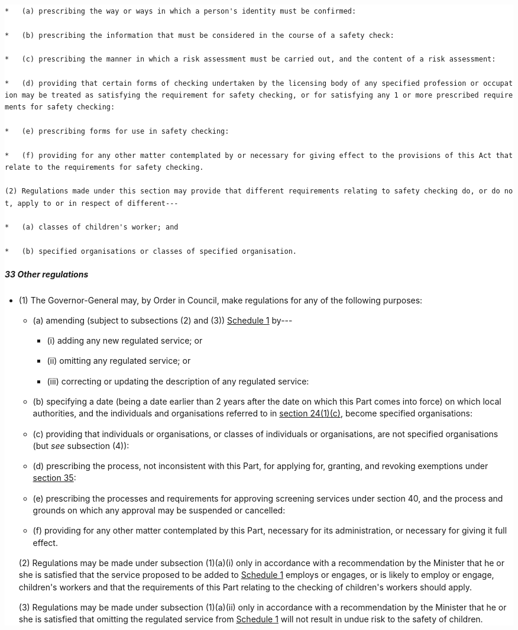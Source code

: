     *   (a) prescribing the way or ways in which a person's identity must be confirmed:
    
    *   (b) prescribing the information that must be considered in the course of a safety check:
    
    *   (c) prescribing the manner in which a risk assessment must be carried out, and the content of a risk assessment:
    
    *   (d) providing that certain forms of checking undertaken by the licensing body of any specified profession or occupation may be treated as satisfying the requirement for safety checking, or for satisfying any 1 or more prescribed requirements for safety checking:
    
    *   (e) prescribing forms for use in safety checking:
    
    *   (f) providing for any other matter contemplated by or necessary for giving effect to the provisions of this Act that relate to the requirements for safety checking.
    
    (2) Regulations made under this section may provide that different requirements relating to safety checking do, or do not, apply to or in respect of different---
        
    *   (a) classes of children's worker; and
    
    *   (b) specified organisations or classes of specified organisation.
    
    

##### 33 Other regulations
    
*   (1) The Governor-General may, by Order in Council, make regulations for any of the following purposes:
        
    *   (a) amending (subject to subsections (2) and (3)) [Schedule 1][55] by---
            
        *   (i) adding any new regulated service; or
        
        *   (ii) omitting any regulated service; or
        
        *   (iii) correcting or updating the description of any regulated service:
        
        
    
    *   (b) specifying a date (being a date earlier than 2 years after the date on which this Part comes into force) on which local authorities, and the individuals and organisations referred to in [section 24(1)(c)][26], become specified organisations:
    
    *   (c) providing that individuals or organisations, or classes of individuals or organisations, are not specified organisations (but _see_ subsection (4)):
    
    *   (d) prescribing the process, not inconsistent with this Part, for applying for, granting, and revoking exemptions under [section 35][42]:
    
    *   (e) prescribing the processes and requirements for approving screening services under section 40, and the process and grounds on which any approval may be suspended or cancelled:
    
    *   (f) providing for any other matter contemplated by this Part, necessary for its administration, or necessary for giving it full effect.
    
    (2) Regulations may be made under subsection (1)(a)(i) only in accordance with a recommendation by the Minister that he or she is satisfied that the service proposed to be added to [Schedule 1][55] employs or engages, or is likely to employ or engage, children's workers and that the requirements of this Part relating to the checking of children's workers should apply.
    
    (3) Regulations may be made under subsection (1)(a)(ii) only in accordance with a recommendation by the Minister that he or she is satisfied that omitting the regulated service from [Schedule 1][55] will not result in undue risk to the safety of children.
    

[0]: http://www.legislation.govt.nz/act/public/2014/0040/latest/whole.html#DLM5501621
[1]: http://www.legislation.govt.nz/act/public/2014/0040/latest/whole.html#DLM5501622
[2]: http://www.legislation.govt.nz/act/public/2014/0040/latest/whole.html#DLM5501624
[3]: http://www.legislation.govt.nz/act/public/2014/0040/latest/whole.html#DLM5501623
[4]: http://www.legislation.govt.nz/act/public/2014/0040/latest/whole.html#DLM5501626
[5]: http://www.legislation.govt.nz/act/public/2014/0040/latest/whole.html#DLM5501627
[6]: http://www.legislation.govt.nz/act/public/2014/0040/latest/whole.html#DLM5501640
[7]: http://www.legislation.govt.nz/act/public/2014/0040/latest/whole.html#DLM5501642
[8]: http://www.legislation.govt.nz/act/public/2014/0040/latest/whole.html#DLM5501643
[9]: http://www.legislation.govt.nz/act/public/2014/0040/latest/whole.html#DLM5501644
[10]: http://www.legislation.govt.nz/act/public/2014/0040/latest/whole.html#DLM5501645
[11]: http://www.legislation.govt.nz/act/public/2014/0040/latest/whole.html#DLM5501646
[12]: http://www.legislation.govt.nz/act/public/2014/0040/latest/whole.html#DLM5501647
[13]: http://www.legislation.govt.nz/act/public/2014/0040/latest/whole.html#DLM5501648
[14]: http://www.legislation.govt.nz/act/public/2014/0040/latest/whole.html#DLM6157400
[15]: http://www.legislation.govt.nz/act/public/2014/0040/latest/whole.html#DLM5501650
[16]: http://www.legislation.govt.nz/act/public/2014/0040/latest/whole.html#DLM5501651
[17]: http://www.legislation.govt.nz/act/public/2014/0040/latest/whole.html#DLM5501666
[18]: http://www.legislation.govt.nz/act/public/2014/0040/latest/whole.html#DLM5501667
[19]: http://www.legislation.govt.nz/act/public/2014/0040/latest/whole.html#DLM5501668
[20]: http://www.legislation.govt.nz/act/public/2014/0040/latest/whole.html#DLM5501669
[21]: http://www.legislation.govt.nz/act/public/2014/0040/latest/whole.html#DLM5501670
[22]: http://www.legislation.govt.nz/act/public/2014/0040/latest/whole.html#DLM6157401
[23]: http://www.legislation.govt.nz/act/public/2014/0040/latest/whole.html#DLM5501672
[24]: http://www.legislation.govt.nz/act/public/2014/0040/latest/whole.html#DLM5501673
[25]: http://www.legislation.govt.nz/act/public/2014/0040/latest/whole.html#DLM5501674
[26]: http://www.legislation.govt.nz/act/public/2014/0040/latest/whole.html#DLM5501704
[27]: http://www.legislation.govt.nz/act/public/2014/0040/latest/whole.html#DLM5501706
[28]: http://www.legislation.govt.nz/act/public/2014/0040/latest/whole.html#DLM5501707
[29]: http://www.legislation.govt.nz/act/public/2014/0040/latest/whole.html#DLM5501708
[30]: http://www.legislation.govt.nz/act/public/2014/0040/latest/whole.html#DLM5501709
[31]: http://www.legislation.govt.nz/act/public/2014/0040/latest/whole.html#DLM5501710
[32]: http://www.legislation.govt.nz/act/public/2014/0040/latest/whole.html#DLM5501711
[33]: http://www.legislation.govt.nz/act/public/2014/0040/latest/whole.html#DLM5501712
[34]: http://www.legislation.govt.nz/act/public/2014/0040/latest/whole.html#DLM5501713
[35]: http://www.legislation.govt.nz/act/public/2014/0040/latest/whole.html#DLM5501714
[36]: http://www.legislation.govt.nz/act/public/2014/0040/latest/whole.html#DLM5501715
[37]: http://www.legislation.govt.nz/act/public/2014/0040/latest/whole.html#DLM5501716
[38]: http://www.legislation.govt.nz/act/public/2014/0040/latest/whole.html#DLM5501717
[39]: http://www.legislation.govt.nz/act/public/2014/0040/latest/whole.html#DLM5501718
[40]: http://www.legislation.govt.nz/act/public/2014/0040/latest/whole.html#DLM6006310
[41]: http://www.legislation.govt.nz/act/public/2014/0040/latest/whole.html#DLM5501719
[42]: http://www.legislation.govt.nz/act/public/2014/0040/latest/whole.html#DLM5501720
[43]: http://www.legislation.govt.nz/act/public/2014/0040/latest/whole.html#DLM5501721
[44]: http://www.legislation.govt.nz/act/public/2014/0040/latest/whole.html#DLM5501722
[45]: http://www.legislation.govt.nz/act/public/2014/0040/latest/whole.html#DLM5501723
[46]: http://www.legislation.govt.nz/act/public/2014/0040/latest/whole.html#DLM5501724
[47]: http://www.legislation.govt.nz/act/public/2014/0040/latest/whole.html#DLM5501725
[48]: http://www.legislation.govt.nz/act/public/2014/0040/latest/whole.html#DLM5501726
[49]: http://www.legislation.govt.nz/act/public/2014/0040/latest/whole.html#DLM5501727
[50]: http://www.legislation.govt.nz/act/public/2014/0040/latest/whole.html#DLM5501728
[51]: http://www.legislation.govt.nz/act/public/2014/0040/latest/whole.html#DLM5501729
[52]: http://www.legislation.govt.nz/act/public/2014/0040/latest/whole.html#DLM5501730
[53]: http://www.legislation.govt.nz/act/public/2014/0040/latest/whole.html#DLM5501731
[54]: http://www.legislation.govt.nz/act/public/2014/0040/latest/whole.html#DLM5501732
[55]: http://www.legislation.govt.nz/act/public/2014/0040/latest/whole.html#DLM6006325
[56]: http://www.legislation.govt.nz/act/public/2014/0040/latest/whole.html#DLM5501909
[57]: http://www.legislation.govt.nz/act/public/2014/0040/latest/link.aspx?id=DLM147087
[58]: http://www.legislation.govt.nz/act/public/2014/0040/latest/link.aspx?id=DLM175958
[59]: http://www.legislation.govt.nz/act/public/2014/0040/latest/link.aspx?id=DLM80050
[60]: http://www.legislation.govt.nz/act/public/2014/0040/latest/link.aspx?id=DLM1102100
[61]: http://www.legislation.govt.nz/act/public/2014/0040/latest/link.aspx?id=DLM135341
[62]: http://www.legislation.govt.nz/act/public/2014/0040/latest/link.aspx?id=DLM2997643
[63]: http://www.legislation.govt.nz/act/public/2014/0040/latest/link.aspx?id=DLM2998573
[64]: http://www.legislation.govt.nz/act/public/2014/0040/latest/link.aspx?id=DLM162464
[65]: http://www.legislation.govt.nz/act/public/2014/0040/latest/link.aspx?id=DLM160808
[66]: http://www.legislation.govt.nz/act/public/2014/0040/latest/link.aspx?id=DLM1102186
[67]: http://www.legislation.govt.nz/act/public/2014/0040/latest/link.aspx?id=DLM1102195
[68]: http://www.legislation.govt.nz/act/public/2014/0040/latest/link.aspx?id=DLM129548
[69]: http://www.legislation.govt.nz/act/public/2014/0040/latest/link.aspx?id=DLM147094
[70]: http://www.legislation.govt.nz/act/public/2014/0040/latest/link.aspx?id=DLM80802
[71]: http://www.legislation.govt.nz/act/public/2014/0040/latest/link.aspx?id=DLM179206
[72]: http://www.legislation.govt.nz/act/public/2014/0040/latest/link.aspx?id=DLM179205
[73]: http://www.legislation.govt.nz/act/public/2014/0040/latest/link.aspx?id=DLM175965
[74]: http://www.legislation.govt.nz/act/public/2014/0040/latest/link.aspx?id=DLM178265
[75]: http://www.legislation.govt.nz/act/public/2014/0040/latest/link.aspx?id=DLM330552
[76]: http://www.legislation.govt.nz/act/public/2014/0040/latest/link.aspx?id=DLM149467
[77]: http://www.legislation.govt.nz/act/public/2014/0040/latest/link.aspx?id=DLM156440
[78]: http://www.legislation.govt.nz/act/public/2014/0040/latest/link.aspx?id=DLM156466
[79]: http://www.legislation.govt.nz/act/public/2014/0040/latest/link.aspx?id=DLM122247
[80]: http://www.legislation.govt.nz/act/public/2014/0040/latest/link.aspx?id=DLM122284
[81]: http://www.legislation.govt.nz/act/public/2014/0040/latest/link.aspx?id=DLM129117
[82]: http://www.legislation.govt.nz/act/public/2014/0040/latest/link.aspx?id=DLM60316
[83]: http://www.legislation.govt.nz/act/public/2014/0040/latest/link.aspx?id=DLM74807
[84]: http://www.legislation.govt.nz/act/public/2014/0040/latest/link.aspx?id=DLM280839
[85]: http://www.legislation.govt.nz/act/public/2014/0040/latest/link.aspx?id=DLM329064
[86]: http://www.legislation.govt.nz/act/public/2014/0040/latest/link.aspx?id=DLM137631
[87]: http://www.legislation.govt.nz/act/public/2014/0040/latest/link.aspx?id=DLM76615
[88]: http://www.legislation.govt.nz/act/public/2014/0040/latest/link.aspx?id=DLM156462
[89]: http://www.legislation.govt.nz/act/public/2014/0040/latest/link.aspx?id=DLM156464
[90]: http://www.legislation.govt.nz/act/public/2014/0040/latest/link.aspx?id=DLM135350
[91]: http://www.legislation.govt.nz/act/public/2014/0040/latest/link.aspx?id=DLM280898
[92]: http://www.legislation.govt.nz/act/public/2014/0040/latest/link.aspx?id=DLM154320
[93]: http://www.legislation.govt.nz/act/public/2014/0040/latest/link.aspx?id=DLM154313
[94]: http://www.legislation.govt.nz/act/public/2014/0040/latest/link.aspx?id=DLM154552
[95]: http://www.legislation.govt.nz/act/public/2014/0040/latest/link.aspx?id=DLM154574
[96]: http://www.legislation.govt.nz/act/public/2014/0040/latest/link.aspx?id=DLM317232
[97]: http://www.legislation.govt.nz/act/public/2014/0040/latest/link.aspx?id=DLM292660
[98]: http://www.legislation.govt.nz/act/public/2014/0040/latest/link.aspx?id=DLM68379
[99]: http://www.legislation.govt.nz/act/public/2014/0040/latest/link.aspx?id=DLM149438
[100]: http://www.legislation.govt.nz/act/public/2014/0040/latest/link.aspx?id=DLM149444
[101]: http://www.legislation.govt.nz/act/public/2014/0040/latest/link.aspx?id=DLM187091
[102]: http://www.legislation.govt.nz/act/public/2014/0040/latest/link.aspx?id=DLM178225
[103]: http://www.legislation.govt.nz/act/public/2014/0040/latest/link.aspx?id=DLM178240
[104]: http://www.legislation.govt.nz/act/public/2014/0040/latest/link.aspx?id=DLM278835
[105]: http://www.legislation.govt.nz/act/public/2014/0040/latest/link.aspx?id=DLM1102132
[106]: http://www.legislation.govt.nz/act/public/2014/0040/latest/link.aspx?id=DLM327381
[107]: http://www.legislation.govt.nz/act/public/2014/0040/latest/link.aspx?id=DLM328579
[108]: http://www.legislation.govt.nz/act/public/2014/0040/latest/link.aspx?id=DLM328588
[109]: http://www.legislation.govt.nz/act/public/2014/0040/latest/link.aspx?id=DLM329070
[110]: http://www.legislation.govt.nz/act/public/2014/0040/latest/link.aspx?id=DLM329075
[111]: http://www.legislation.govt.nz/act/public/2014/0040/latest/link.aspx?id=DLM329081
[112]: http://www.legislation.govt.nz/act/public/2014/0040/latest/link.aspx?id=DLM329085
[113]: http://www.legislation.govt.nz/act/public/2014/0040/latest/link.aspx?id=DLM329200
[114]: http://www.legislation.govt.nz/act/public/2014/0040/latest/link.aspx?id=DLM329203
[115]: http://www.legislation.govt.nz/act/public/2014/0040/latest/link.aspx?id=DLM329208
[116]: http://www.legislation.govt.nz/act/public/2014/0040/latest/link.aspx?id=DLM329212
[117]: http://www.legislation.govt.nz/act/public/2014/0040/latest/link.aspx?id=DLM329219
[118]: http://www.legislation.govt.nz/act/public/2014/0040/latest/link.aspx?id=DLM329227
[119]: http://www.legislation.govt.nz/act/public/2014/0040/latest/link.aspx?id=DLM329232
[120]: http://www.legislation.govt.nz/act/public/2014/0040/latest/link.aspx?id=DLM329236
[121]: http://www.legislation.govt.nz/act/public/2014/0040/latest/link.aspx?id=DLM329241
[122]: http://www.legislation.govt.nz/act/public/2014/0040/latest/link.aspx?id=DLM329246
[123]: http://www.legislation.govt.nz/act/public/2014/0040/latest/link.aspx?id=DLM329256
[124]: http://www.legislation.govt.nz/act/public/2014/0040/latest/link.aspx?id=DLM329260
[125]: http://www.legislation.govt.nz/act/public/2014/0040/latest/link.aspx?id=DLM329264
[126]: http://www.legislation.govt.nz/act/public/2014/0040/latest/link.aspx?id=DLM329270
[127]: http://www.legislation.govt.nz/act/public/2014/0040/latest/link.aspx?id=DLM329295
[128]: http://www.legislation.govt.nz/act/public/2014/0040/latest/link.aspx?id=DLM329320
[129]: http://www.legislation.govt.nz/act/public/2014/0040/latest/link.aspx?id=DLM329322
[130]: http://www.legislation.govt.nz/act/public/2014/0040/latest/link.aspx?id=DLM329329
[131]: http://www.legislation.govt.nz/act/public/2014/0040/latest/link.aspx?id=DLM329332
[132]: http://www.legislation.govt.nz/act/public/2014/0040/latest/link.aspx?id=DLM329352
[133]: http://www.legislation.govt.nz/act/public/2014/0040/latest/link.aspx?id=DLM329371
[134]: http://www.legislation.govt.nz/act/public/2014/0040/latest/link.aspx?id=DLM329374
[135]: http://www.legislation.govt.nz/act/public/2014/0040/latest/link.aspx?id=DLM329378
[136]: http://www.legislation.govt.nz/act/public/2014/0040/latest/link.aspx?id=DLM329383
[137]: http://www.legislation.govt.nz/act/public/2014/0040/latest/link.aspx?id=DLM329384
[138]: http://www.legislation.govt.nz/act/public/2014/0040/latest/link.aspx?id=DLM4360818
[139]: http://www.legislation.govt.nz/act/public/2014/0040/latest/link.aspx?id=DLM329389
[140]: http://www.legislation.govt.nz/act/public/2014/0040/latest/link.aspx?id=DLM329734
[141]: http://www.legislation.govt.nz/act/public/2014/0040/latest/link.aspx?id=DLM329750
[142]: http://www.legislation.govt.nz/act/public/2014/0040/latest/link.aspx?id=DLM329771
[143]: http://www.legislation.govt.nz/act/public/2014/0040/latest/link.aspx?id=DLM329775
[144]: http://www.legislation.govt.nz/act/public/2014/0040/latest/link.aspx?id=DLM329781
[145]: http://www.legislation.govt.nz/act/public/2014/0040/latest/link.aspx?id=DLM312894
[146]: http://www.legislation.govt.nz/act/public/2014/0040/latest/link.aspx?id=DLM314148
[147]: http://www.legislation.govt.nz/act/public/2014/0040/latest/link.aspx?id=DLM314155
[148]: http://www.legislation.govt.nz/act/public/2014/0040/latest/link.aspx?id=DLM314171
[149]: http://www.legislation.govt.nz/act/public/2014/0040/latest/link.aspx?id=DLM379566
